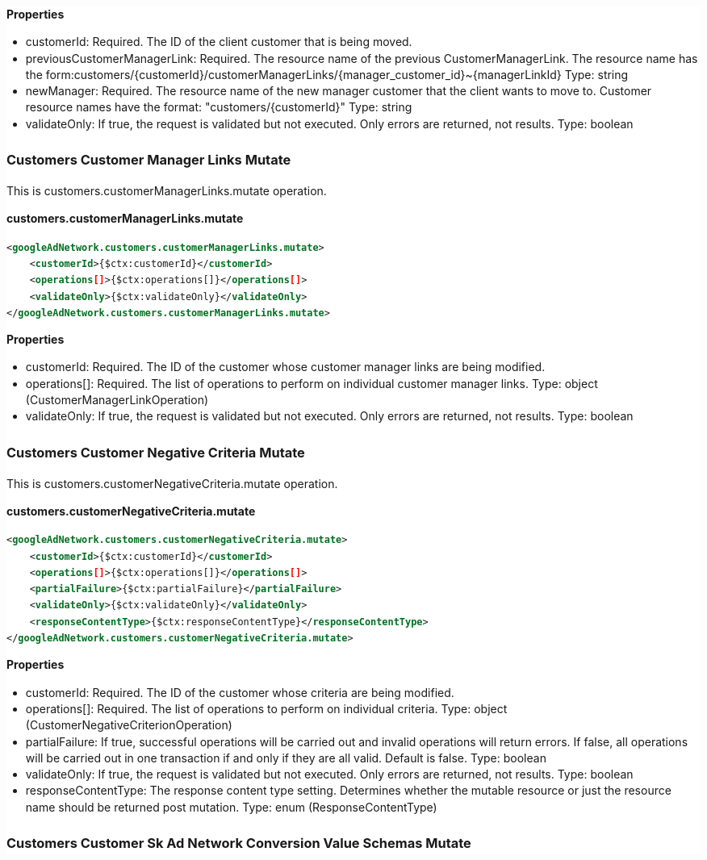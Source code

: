 **Properties**

* customerId: Required. The ID of the client customer that is being moved.
* previousCustomerManagerLink: Required. The resource name of the previous CustomerManagerLink. The resource name has the form:customers/{customerId}/customerManagerLinks/{manager_customer_id}~{managerLinkId} Type: string
* newManager: Required. The resource name of the new manager customer that the client wants to move to. Customer resource names have the format: "customers/{customerId}" Type: string
* validateOnly: If true, the request is validated but not executed. Only errors are returned, not results. Type: boolean
### Customers Customer Manager Links Mutate

This is customers.customerManagerLinks.mutate operation.

**customers.customerManagerLinks.mutate**

```xml
<googleAdNetwork.customers.customerManagerLinks.mutate>
    <customerId>{$ctx:customerId}</customerId>
    <operations[]>{$ctx:operations[]}</operations[]>
    <validateOnly>{$ctx:validateOnly}</validateOnly>
</googleAdNetwork.customers.customerManagerLinks.mutate>
```

**Properties**

* customerId: Required. The ID of the customer whose customer manager links are being modified.
* operations[]: Required. The list of operations to perform on individual customer manager links. Type: object (CustomerManagerLinkOperation)
* validateOnly: If true, the request is validated but not executed. Only errors are returned, not results. Type: boolean
### Customers Customer Negative Criteria Mutate

This is customers.customerNegativeCriteria.mutate operation.

**customers.customerNegativeCriteria.mutate**

```xml
<googleAdNetwork.customers.customerNegativeCriteria.mutate>
    <customerId>{$ctx:customerId}</customerId>
    <operations[]>{$ctx:operations[]}</operations[]>
    <partialFailure>{$ctx:partialFailure}</partialFailure>
    <validateOnly>{$ctx:validateOnly}</validateOnly>
    <responseContentType>{$ctx:responseContentType}</responseContentType>
</googleAdNetwork.customers.customerNegativeCriteria.mutate>
```

**Properties**

* customerId: Required. The ID of the customer whose criteria are being modified.
* operations[]: Required. The list of operations to perform on individual criteria. Type: object (CustomerNegativeCriterionOperation)
* partialFailure: If true, successful operations will be carried out and invalid operations will return errors. If false, all operations will be carried out in one transaction if and only if they are all valid. Default is false. Type: boolean
* validateOnly: If true, the request is validated but not executed. Only errors are returned, not results. Type: boolean
* responseContentType: The response content type setting. Determines whether the mutable resource or just the resource name should be returned post mutation. Type: enum (ResponseContentType)
### Customers Customer Sk Ad Network Conversion Value Schemas Mutate

